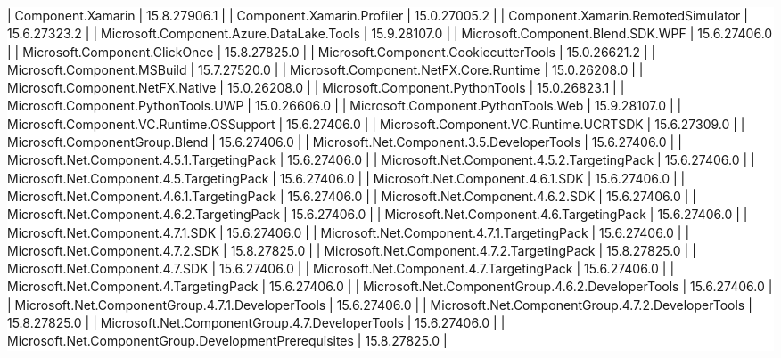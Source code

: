| Component.Xamarin                                                         | 15.8.27906.1     |
| Component.Xamarin.Profiler                                                | 15.0.27005.2     |
| Component.Xamarin.RemotedSimulator                                        | 15.6.27323.2     |
| Microsoft.Component.Azure.DataLake.Tools                                  | 15.9.28107.0     |
| Microsoft.Component.Blend.SDK.WPF                                         | 15.6.27406.0     |
| Microsoft.Component.ClickOnce                                             | 15.8.27825.0     |
| Microsoft.Component.CookiecutterTools                                     | 15.0.26621.2     |
| Microsoft.Component.MSBuild                                               | 15.7.27520.0     |
| Microsoft.Component.NetFX.Core.Runtime                                    | 15.0.26208.0     |
| Microsoft.Component.NetFX.Native                                          | 15.0.26208.0     |
| Microsoft.Component.PythonTools                                           | 15.0.26823.1     |
| Microsoft.Component.PythonTools.UWP                                       | 15.0.26606.0     |
| Microsoft.Component.PythonTools.Web                                       | 15.9.28107.0     |
| Microsoft.Component.VC.Runtime.OSSupport                                  | 15.6.27406.0     |
| Microsoft.Component.VC.Runtime.UCRTSDK                                    | 15.6.27309.0     |
| Microsoft.ComponentGroup.Blend                                            | 15.6.27406.0     |
| Microsoft.Net.Component.3.5.DeveloperTools                                | 15.6.27406.0     |
| Microsoft.Net.Component.4.5.1.TargetingPack                               | 15.6.27406.0     |
| Microsoft.Net.Component.4.5.2.TargetingPack                               | 15.6.27406.0     |
| Microsoft.Net.Component.4.5.TargetingPack                                 | 15.6.27406.0     |
| Microsoft.Net.Component.4.6.1.SDK                                         | 15.6.27406.0     |
| Microsoft.Net.Component.4.6.1.TargetingPack                               | 15.6.27406.0     |
| Microsoft.Net.Component.4.6.2.SDK                                         | 15.6.27406.0     |
| Microsoft.Net.Component.4.6.2.TargetingPack                               | 15.6.27406.0     |
| Microsoft.Net.Component.4.6.TargetingPack                                 | 15.6.27406.0     |
| Microsoft.Net.Component.4.7.1.SDK                                         | 15.6.27406.0     |
| Microsoft.Net.Component.4.7.1.TargetingPack                               | 15.6.27406.0     |
| Microsoft.Net.Component.4.7.2.SDK                                         | 15.8.27825.0     |
| Microsoft.Net.Component.4.7.2.TargetingPack                               | 15.8.27825.0     |
| Microsoft.Net.Component.4.7.SDK                                           | 15.6.27406.0     |
| Microsoft.Net.Component.4.7.TargetingPack                                 | 15.6.27406.0     |
| Microsoft.Net.Component.4.TargetingPack                                   | 15.6.27406.0     |
| Microsoft.Net.ComponentGroup.4.6.2.DeveloperTools                         | 15.6.27406.0     |
| Microsoft.Net.ComponentGroup.4.7.1.DeveloperTools                         | 15.6.27406.0     |
| Microsoft.Net.ComponentGroup.4.7.2.DeveloperTools                         | 15.8.27825.0     |
| Microsoft.Net.ComponentGroup.4.7.DeveloperTools                           | 15.6.27406.0     |
| Microsoft.Net.ComponentGroup.DevelopmentPrerequisites                     | 15.8.27825.0     |
